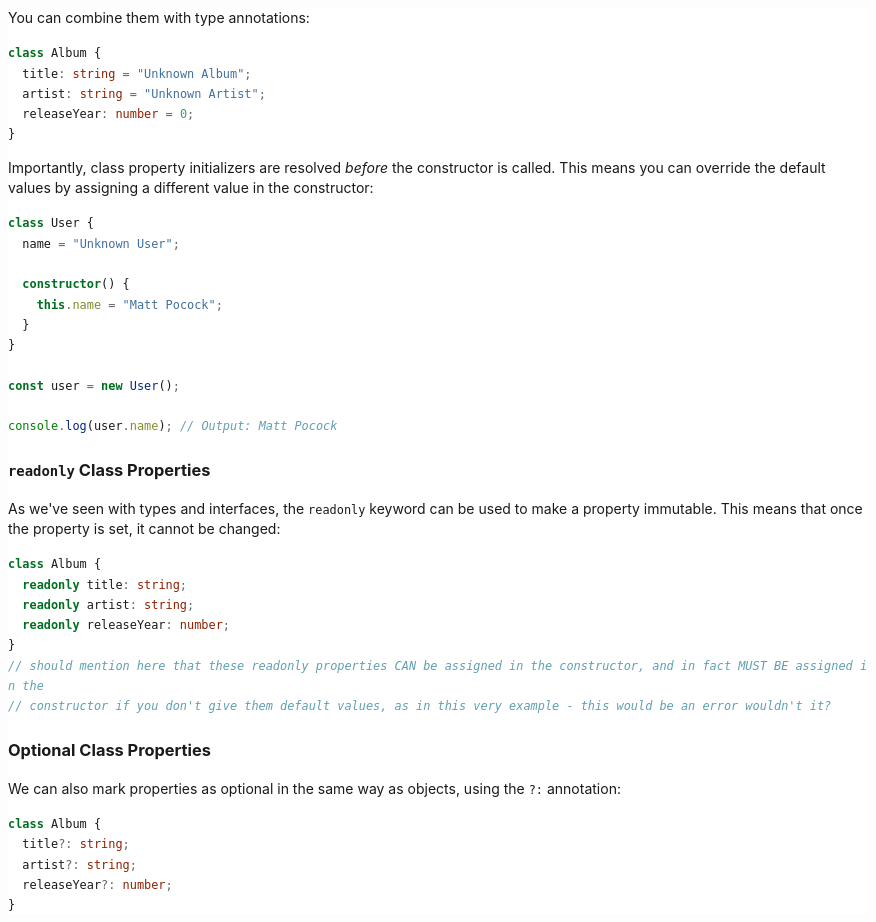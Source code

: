 You can combine them with type annotations:

```typescript
class Album {
  title: string = "Unknown Album";
  artist: string = "Unknown Artist";
  releaseYear: number = 0;
}
```

Importantly, class property initializers are resolved _before_ the constructor is called. This means you can override the default values by assigning a different value in the constructor:

```typescript
class User {
  name = "Unknown User";

  constructor() {
    this.name = "Matt Pocock";
  }
}

const user = new User();

console.log(user.name); // Output: Matt Pocock
```

### `readonly` Class Properties

As we've seen with types and interfaces, the `readonly` keyword can be used to make a property immutable. This means that once the property is set, it cannot be changed:

```typescript
class Album {
  readonly title: string;
  readonly artist: string;
  readonly releaseYear: number;
}
// should mention here that these readonly properties CAN be assigned in the constructor, and in fact MUST BE assigned in the 
// constructor if you don't give them default values, as in this very example - this would be an error wouldn't it?
```

### Optional Class Properties

We can also mark properties as optional in the same way as objects, using the `?:` annotation:

```typescript
class Album {
  title?: string;
  artist?: string;
  releaseYear?: number;
}
```
